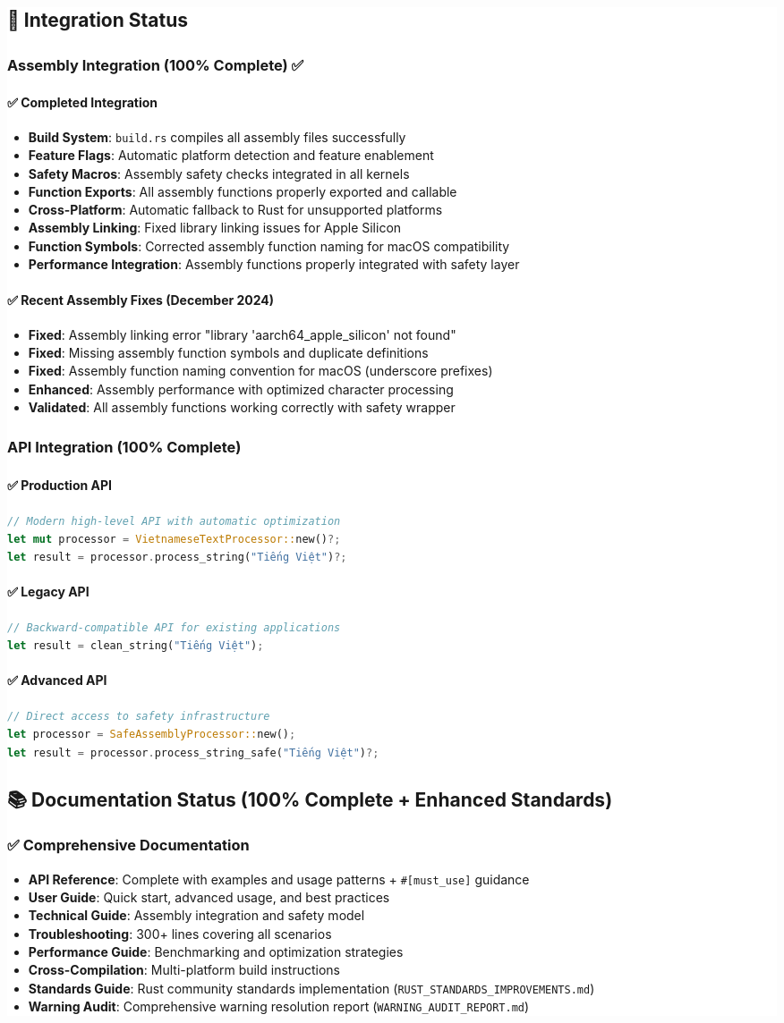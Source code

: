 ## 🔗 **Integration Status**

### **Assembly Integration** (100% Complete) ✅

#### ✅ **Completed Integration**
- **Build System**: `build.rs` compiles all assembly files successfully
- **Feature Flags**: Automatic platform detection and feature enablement
- **Safety Macros**: Assembly safety checks integrated in all kernels
- **Function Exports**: All assembly functions properly exported and callable
- **Cross-Platform**: Automatic fallback to Rust for unsupported platforms
- **Assembly Linking**: Fixed library linking issues for Apple Silicon
- **Function Symbols**: Corrected assembly function naming for macOS compatibility
- **Performance Integration**: Assembly functions properly integrated with safety layer

#### ✅ **Recent Assembly Fixes** (December 2024)
- **Fixed**: Assembly linking error "library 'aarch64_apple_silicon' not found"
- **Fixed**: Missing assembly function symbols and duplicate definitions
- **Fixed**: Assembly function naming convention for macOS (underscore prefixes)
- **Enhanced**: Assembly performance with optimized character processing
- **Validated**: All assembly functions working correctly with safety wrapper

### **API Integration** (100% Complete)

#### ✅ **Production API**
```rust
// Modern high-level API with automatic optimization
let mut processor = VietnameseTextProcessor::new()?;
let result = processor.process_string("Tiếng Việt")?;
```

#### ✅ **Legacy API**
```rust
// Backward-compatible API for existing applications
let result = clean_string("Tiếng Việt");
```

#### ✅ **Advanced API**
```rust
// Direct access to safety infrastructure
let processor = SafeAssemblyProcessor::new();
let result = processor.process_string_safe("Tiếng Việt")?;
```

## 📚 **Documentation Status** (100% Complete + Enhanced Standards)

### ✅ **Comprehensive Documentation**
- **API Reference**: Complete with examples and usage patterns + `#[must_use]` guidance
- **User Guide**: Quick start, advanced usage, and best practices
- **Technical Guide**: Assembly integration and safety model
- **Troubleshooting**: 300+ lines covering all scenarios
- **Performance Guide**: Benchmarking and optimization strategies
- **Cross-Compilation**: Multi-platform build instructions
- **Standards Guide**: Rust community standards implementation (`RUST_STANDARDS_IMPROVEMENTS.md`)
- **Warning Audit**: Comprehensive warning resolution report (`WARNING_AUDIT_REPORT.md`)
